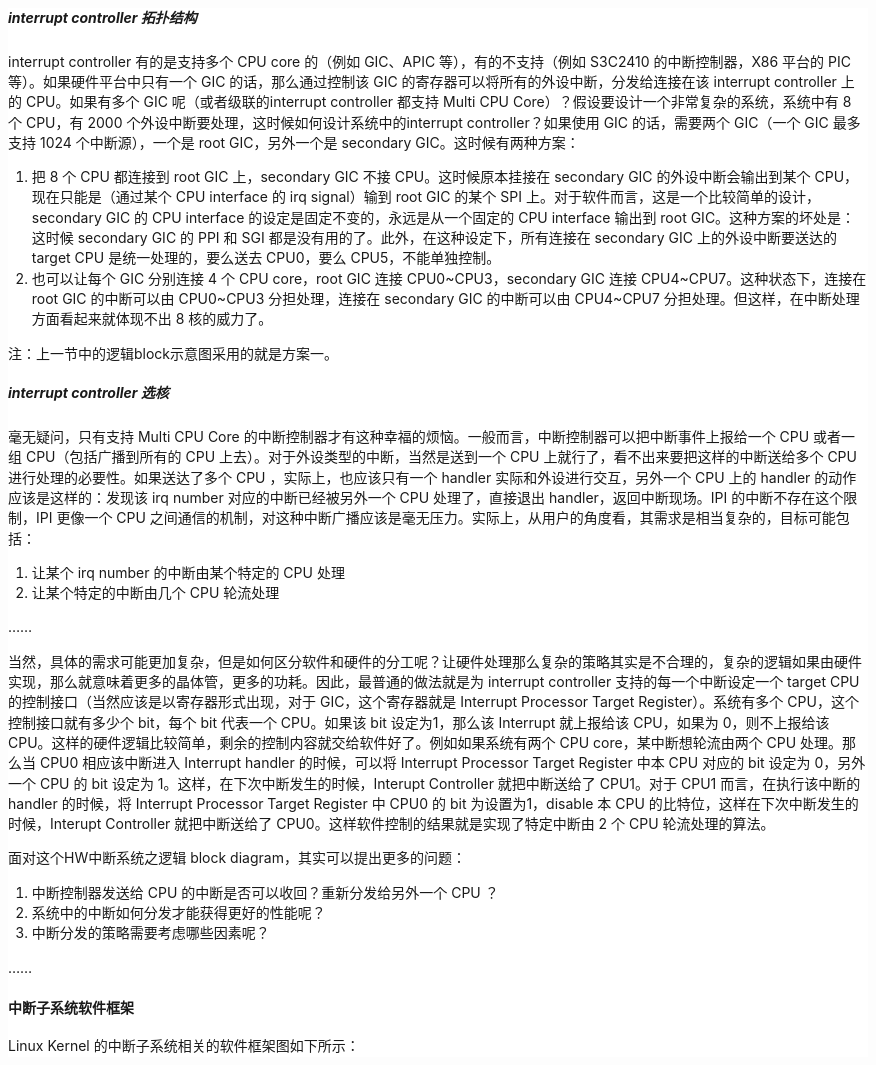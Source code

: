 ##### interrupt controller 拓扑结构

interrupt controller 有的是支持多个 CPU core 的（例如 GIC、APIC 等），有的不支持（例如 S3C2410 的中断控制器，X86 平台的 PIC 等）。如果硬件平台中只有一个 GIC 的话，那么通过控制该 GIC 的寄存器可以将所有的外设中断，分发给连接在该 interrupt controller 上的 CPU。如果有多个 GIC 呢（或者级联的interrupt controller 都支持 Multi CPU Core）？假设要设计一个非常复杂的系统，系统中有 8 个 CPU，有 2000 个外设中断要处理，这时候如何设计系统中的interrupt controller？如果使用 GIC 的话，需要两个 GIC（一个 GIC 最多支持 1024 个中断源），一个是 root GIC，另外一个是 secondary GIC。这时候有两种方案：

1. 把 8 个 CPU 都连接到 root GIC 上，secondary GIC 不接 CPU。这时候原本挂接在 secondary GIC 的外设中断会输出到某个 CPU，现在只能是（通过某个 CPU interface 的 irq signal）输到 root GIC 的某个 SPI 上。对于软件而言，这是一个比较简单的设计，secondary GIC 的 CPU interface 的设定是固定不变的，永远是从一个固定的 CPU interface 输出到 root GIC。这种方案的坏处是：这时候 secondary GIC 的 PPI 和 SGI 都是没有用的了。此外，在这种设定下，所有连接在 secondary GIC 上的外设中断要送达的 target CPU 是统一处理的，要么送去 CPU0，要么 CPU5，不能单独控制。
2. 也可以让每个 GIC 分别连接 4 个 CPU core，root GIC 连接 CPU0~CPU3，secondary GIC 连接 CPU4~CPU7。这种状态下，连接在 root GIC 的中断可以由 CPU0~CPU3 分担处理，连接在 secondary GIC 的中断可以由 CPU4~CPU7 分担处理。但这样，在中断处理方面看起来就体现不出 8 核的威力了。

注：上一节中的逻辑block示意图采用的就是方案一。

##### interrupt controller 选核

毫无疑问，只有支持 Multi CPU Core 的中断控制器才有这种幸福的烦恼。一般而言，中断控制器可以把中断事件上报给一个 CPU 或者一组 CPU（包括广播到所有的 CPU 上去）。对于外设类型的中断，当然是送到一个 CPU 上就行了，看不出来要把这样的中断送给多个 CPU 进行处理的必要性。如果送达了多个 CPU ，实际上，也应该只有一个 handler 实际和外设进行交互，另外一个 CPU 上的 handler 的动作应该是这样的：发现该 irq number 对应的中断已经被另外一个 CPU 处理了，直接退出 handler，返回中断现场。IPI 的中断不存在这个限制，IPI 更像一个 CPU 之间通信的机制，对这种中断广播应该是毫无压力。实际上，从用户的角度看，其需求是相当复杂的，目标可能包括：

1. 让某个 irq number 的中断由某个特定的 CPU 处理
2. 让某个特定的中断由几个 CPU 轮流处理

……

当然，具体的需求可能更加复杂，但是如何区分软件和硬件的分工呢？让硬件处理那么复杂的策略其实是不合理的，复杂的逻辑如果由硬件实现，那么就意味着更多的晶体管，更多的功耗。因此，最普通的做法就是为 interrupt controller 支持的每一个中断设定一个 target CPU 的控制接口（当然应该是以寄存器形式出现，对于 GIC，这个寄存器就是 Interrupt Processor Target Register）。系统有多个 CPU，这个控制接口就有多少个 bit，每个 bit 代表一个 CPU。如果该 bit 设定为1，那么该 Interrupt 就上报给该 CPU，如果为 0，则不上报给该 CPU。这样的硬件逻辑比较简单，剩余的控制内容就交给软件好了。例如如果系统有两个 CPU core，某中断想轮流由两个 CPU 处理。那么当 CPU0 相应该中断进入 Interrupt handler 的时候，可以将 Interrupt Processor Target Register 中本 CPU 对应的 bit 设定为 0，另外一个 CPU 的 bit 设定为 1。这样，在下次中断发生的时候，Interupt Controller 就把中断送给了 CPU1。对于 CPU1 而言，在执行该中断的 handler 的时候，将 Interrupt Processor Target Register 中 CPU0 的 bit 为设置为1，disable 本 CPU 的比特位，这样在下次中断发生的时候，Interupt Controller 就把中断送给了 CPU0。这样软件控制的结果就是实现了特定中断由 2 个 CPU 轮流处理的算法。

面对这个HW中断系统之逻辑 block diagram，其实可以提出更多的问题：

1. 中断控制器发送给 CPU 的中断是否可以收回？重新分发给另外一个 CPU ？
2. 系统中的中断如何分发才能获得更好的性能呢？
3. 中断分发的策略需要考虑哪些因素呢？

……

#### 中断子系统软件框架

Linux Kernel 的中断子系统相关的软件框架图如下所示：
